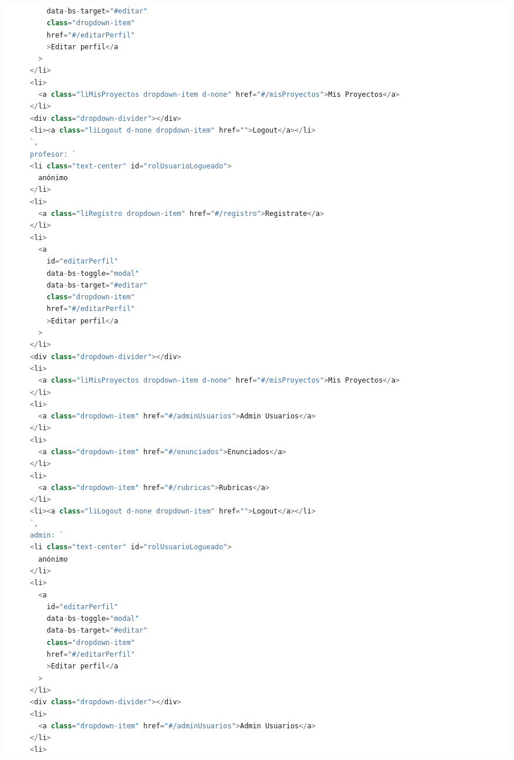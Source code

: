 ```js title="menuUsuario.js"
          data-bs-target="#editar"
          class="dropdown-item"
          href="#/editarPerfil"
          >Editar perfil</a
        >
      </li>
      <li>
        <a class="liMisProyectos dropdown-item d-none" href="#/misProyectos">Mis Proyectos</a>
      </li>
      <div class="dropdown-divider"></div>
      <li><a class="liLogout d-none dropdown-item" href="">Logout</a></li>
      `,
      profesor: `
      <li class="text-center" id="rolUsuarioLogueado">
        anónimo
      </li>
      <li>
        <a class="liRegistro dropdown-item" href="#/registro">Registrate</a>
      </li>
      <li>
        <a
          id="editarPerfil"
          data-bs-toggle="modal"
          data-bs-target="#editar"
          class="dropdown-item"
          href="#/editarPerfil"
          >Editar perfil</a
        >
      </li>
      <div class="dropdown-divider"></div>
      <li>
        <a class="liMisProyectos dropdown-item d-none" href="#/misProyectos">Mis Proyectos</a>
      </li>
      <li>
        <a class="dropdown-item" href="#/adminUsuarios">Admin Usuarios</a>
      </li>
      <li>
        <a class="dropdown-item" href="#/enunciados">Enunciados</a>
      </li>
      <li>
        <a class="dropdown-item" href="#/rubricas">Rubricas</a>
      </li>
      <li><a class="liLogout d-none dropdown-item" href="">Logout</a></li>
      `,
      admin: `
      <li class="text-center" id="rolUsuarioLogueado">
        anónimo
      </li>
      <li>
        <a
          id="editarPerfil"
          data-bs-toggle="modal"
          data-bs-target="#editar"
          class="dropdown-item"
          href="#/editarPerfil"
          >Editar perfil</a
        >
      </li>
      <div class="dropdown-divider"></div>
      <li>
        <a class="dropdown-item" href="#/adminUsuarios">Admin Usuarios</a>
      </li>
      <li>
```